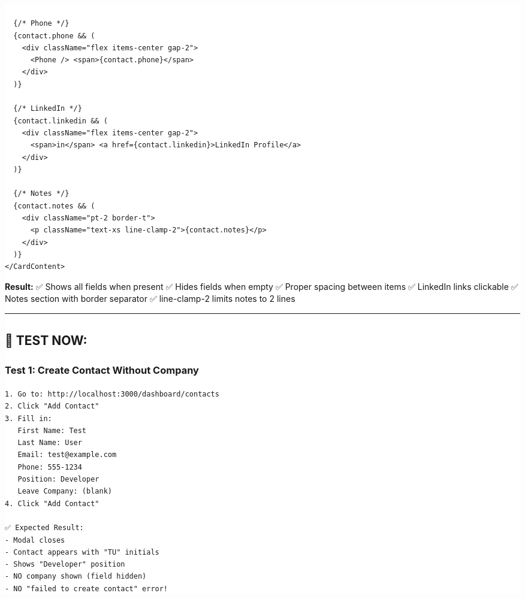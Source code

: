 ```tsx
  
  {/* Phone */}
  {contact.phone && (
    <div className="flex items-center gap-2">
      <Phone /> <span>{contact.phone}</span>
    </div>
  )}
  
  {/* LinkedIn */}
  {contact.linkedin && (
    <div className="flex items-center gap-2">
      <span>in</span> <a href={contact.linkedin}>LinkedIn Profile</a>
    </div>
  )}
  
  {/* Notes */}
  {contact.notes && (
    <div className="pt-2 border-t">
      <p className="text-xs line-clamp-2">{contact.notes}</p>
    </div>
  )}
</CardContent>
```

**Result:**
✅ Shows all fields when present
✅ Hides fields when empty
✅ Proper spacing between items
✅ LinkedIn links clickable
✅ Notes section with border separator
✅ line-clamp-2 limits notes to 2 lines

---

## 🧪 **TEST NOW:**

### **Test 1: Create Contact Without Company**
```
1. Go to: http://localhost:3000/dashboard/contacts
2. Click "Add Contact"
3. Fill in:
   First Name: Test
   Last Name: User
   Email: test@example.com
   Phone: 555-1234
   Position: Developer
   Leave Company: (blank)
4. Click "Add Contact"

✅ Expected Result:
- Modal closes
- Contact appears with "TU" initials
- Shows "Developer" position
- NO company shown (field hidden)
- NO "failed to create contact" error!
```
